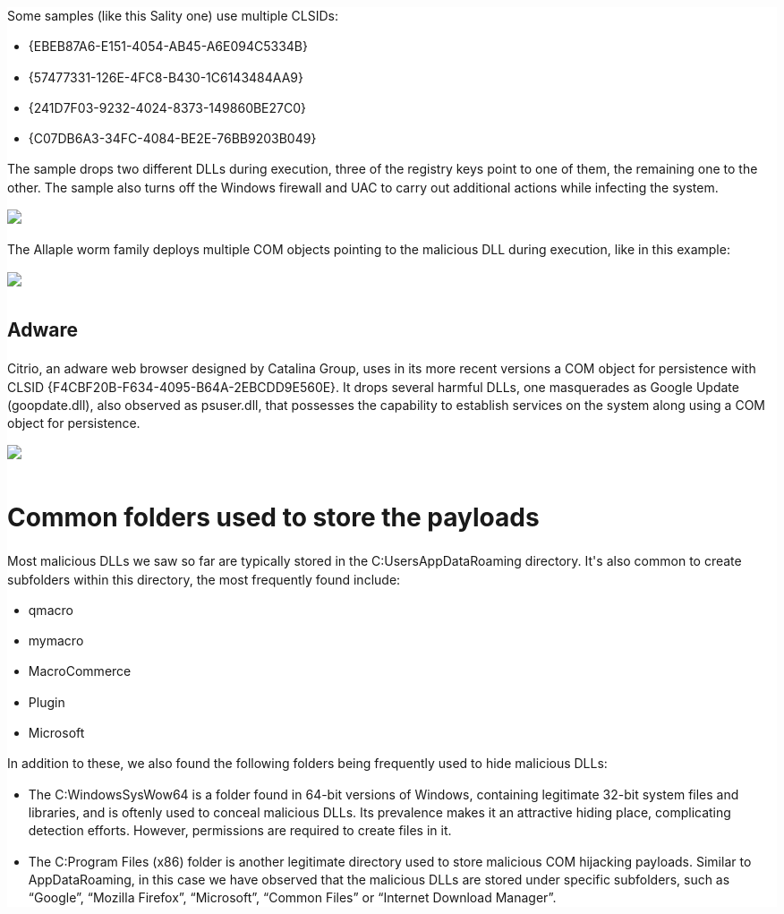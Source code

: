 Some samples (like this Sality one) use multiple CLSIDs:

- {EBEB87A6-E151-4054-AB45-A6E094C5334B}
    
- {57477331-126E-4FC8-B430-1C6143484AA9}
    
- {241D7F03-9232-4024-8373-149860BE27C0}
    
- {C07DB6A3-34FC-4084-BE2E-76BB9203B049}
    

The sample drops two different DLLs during execution, three of the registry keys point to one of them, the remaining one to the other. The sample also turns off the Windows firewall and UAC to carry out additional actions while infecting the system.

![](https://lh7-us.googleusercontent.com/CgMyQFCyp8QdRzn7oDZEjeNzyRRKAGdauSqFbB8dbgPigeeiSmfM5fBd6fbKbw9yC7jduHNgsNZsWfuzQa6qfOJehvBFm2jtNPikgGzs4tfKdTMepE57mQmmawpP09rQpGoj_jE-v4pLeEOdN3e5JaGC_12FohlKpf2dFVauablqF4ThWHBqqBiJV8w389s)

The Allaple worm family deploys multiple COM objects pointing to the malicious DLL during execution, like in this example:

![](https://lh7-us.googleusercontent.com/srr4NcbbgMs00yPDx3sji6jBvO4cZYTFrmiUTpr-RE98-A4nV0qPIAzGfP4Iu6onRyiLJknQ21ryWH2y0YQbU5vICwzVsc7DPpWF8UFpnNzyfKZ2UYGfTgvarleHGOENsAuC1-cKR16vsrxG3M7IfVmfJ4NjrxInM8HTDGLkVDQWCODlUcgOVOAtDT2yatU)

## Adware

Citrio, an adware web browser designed by Catalina Group, uses in its more recent versions a COM object for persistence with CLSID {F4CBF20B-F634-4095-B64A-2EBCDD9E560E}. It drops several harmful DLLs, one masquerades as Google Update (goopdate.dll), also observed as psuser.dll, that possesses the capability to establish services on the system along using a COM object for persistence.

![](https://lh7-us.googleusercontent.com/vmzA_B8lAkuJCNYSz0IWihUOUXtD0tCy2jsGuebDJESCgQCsCe_MMWjCyMTBCAHKSEAiGweELdegS0IuSqPlBg8I6qT8cbLx-8feKUgosuYUMDqrxjJk-RKEPlkxY9KlklQW5BiT_RDfPPWZkcVJRnM-miOK3lEo5zPHinbCb7liR96DKOWiyC4w6PzFovk)

# Common folders used to store the payloads

Most malicious DLLs we saw so far are typically stored in the C:Users<user>AppDataRoaming directory. It's also common to create subfolders within this directory, the most frequently found include:

- qmacro
    
- mymacro
    
- MacroCommerce
    
- Plugin
    
- Microsoft
    

In addition to these, we also found the following folders being frequently used to hide malicious DLLs:

- The C:WindowsSysWow64 is a folder found in 64-bit versions of Windows, containing legitimate 32-bit system files and libraries, and is oftenly used to conceal malicious DLLs. Its prevalence makes it an attractive hiding place, complicating detection efforts. However, permissions are required to create files in it.
    
- The C:Program Files (x86) folder is another legitimate directory used to store malicious COM hijacking payloads. Similar to AppDataRoaming, in this case we have observed that the malicious DLLs are stored under specific subfolders, such as “Google”, “Mozilla Firefox”, “Microsoft”, “Common Files” or “Internet Download Manager”.
    